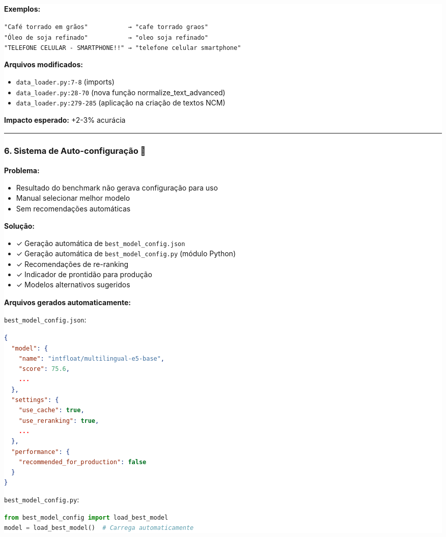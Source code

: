 **Exemplos:**
```
"Café torrado em grãos"           → "cafe torrado graos"
"Óleo de soja refinado"           → "oleo soja refinado"
"TELEFONE CELULAR - SMARTPHONE!!" → "telefone celular smartphone"
```

**Arquivos modificados:**
- `data_loader.py:7-8` (imports)
- `data_loader.py:28-70` (nova função normalize_text_advanced)
- `data_loader.py:279-285` (aplicação na criação de textos NCM)

**Impacto esperado:** +2-3% acurácia

---

### 6. Sistema de Auto-configuração 🤖

**Problema:**
- Resultado do benchmark não gerava configuração para uso
- Manual selecionar melhor modelo
- Sem recomendações automáticas

**Solução:**
- ✓ Geração automática de `best_model_config.json`
- ✓ Geração automática de `best_model_config.py` (módulo Python)
- ✓ Recomendações de re-ranking
- ✓ Indicador de prontidão para produção
- ✓ Modelos alternativos sugeridos

**Arquivos gerados automaticamente:**

`best_model_config.json`:
```json
{
  "model": {
    "name": "intfloat/multilingual-e5-base",
    "score": 75.6,
    ...
  },
  "settings": {
    "use_cache": true,
    "use_reranking": true,
    ...
  },
  "performance": {
    "recommended_for_production": false
  }
}
```

`best_model_config.py`:
```python
from best_model_config import load_best_model
model = load_best_model()  # Carrega automaticamente
```
